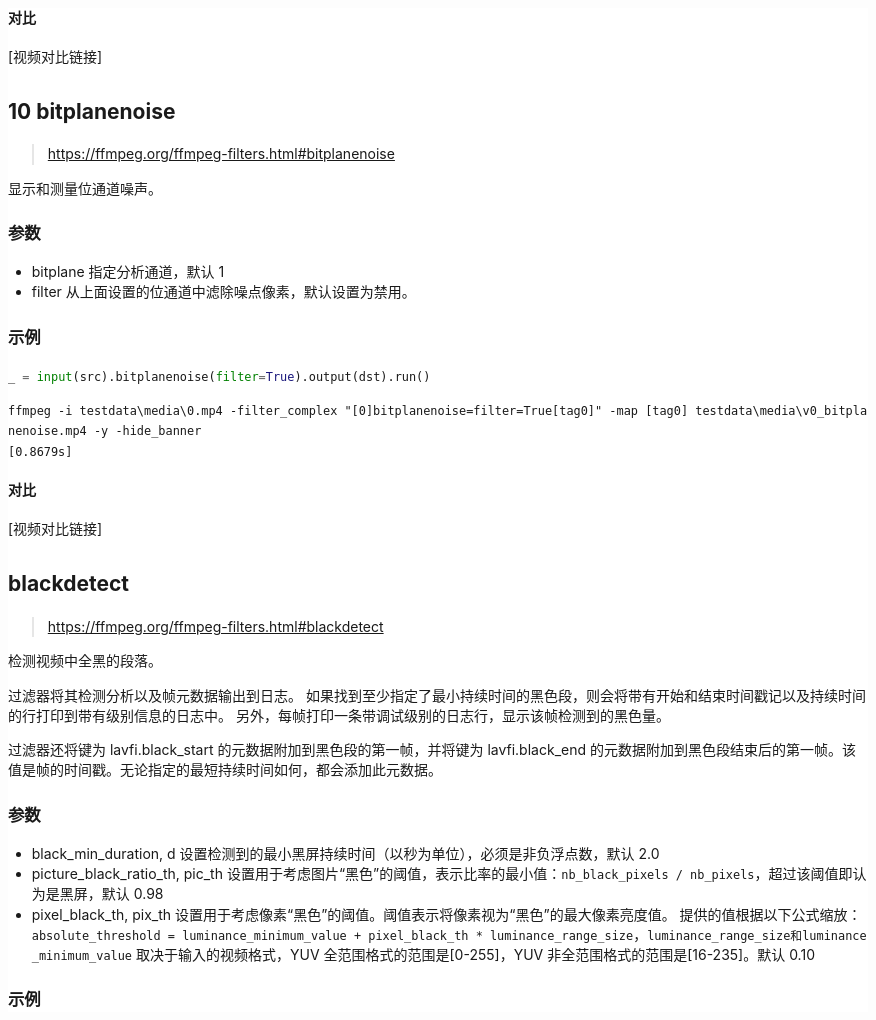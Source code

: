 #### 对比

[视频对比链接]


## 10 bitplanenoise

> https://ffmpeg.org/ffmpeg-filters.html#bitplanenoise

显示和测量位通道噪声。

### 参数

- bitplane 指定分析通道，默认 1
- filter 从上面设置的位通道中滤除噪点像素，默认设置为禁用。

### 示例

```python
_ = input(src).bitplanenoise(filter=True).output(dst).run()
```

```
ffmpeg -i testdata\media\0.mp4 -filter_complex "[0]bitplanenoise=filter=True[tag0]" -map [tag0] testdata\media\v0_bitplanenoise.mp4 -y -hide_banner
[0.8679s]
```

#### 对比

[视频对比链接]

## blackdetect

> https://ffmpeg.org/ffmpeg-filters.html#blackdetect

检测视频中全黑的段落。

过滤器将其检测分析以及帧元数据输出到日志。 如果找到至少指定了最小持续时间的黑色段，则会将带有开始和结束时间戳记以及持续时间的行打印到带有级别信息的日志中。 另外，每帧打印一条带调试级别的日志行，显示该帧检测到的黑色量。

过滤器还将键为 lavfi.black_start 的元数据附加到黑色段的第一帧，并将键为 lavfi.black_end 的元数据附加到黑色段结束后的第一帧。该值是帧的时间戳。无论指定的最短持续时间如何，都会添加此元数据。

### 参数

- black_min_duration, d 设置检测到的最小黑屏持续时间（以秒为单位），必须是非负浮点数，默认 2.0
- picture_black_ratio_th, pic_th 设置用于考虑图片“黑色”的阈值，表示比率的最小值：`nb_black_pixels / nb_pixels`，超过该阈值即认为是黑屏，默认 0.98
- pixel_black_th, pix_th 设置用于考虑像素“黑色”的阈值。阈值表示将像素视为“黑色”的最大像素亮度值。 提供的值根据以下公式缩放：`absolute_threshold = luminance_minimum_value + pixel_black_th * luminance_range_size`，`luminance_range_size和luminance_minimum_value` 取决于输入的视频格式，YUV 全范围格式的范围是[0-255]，YUV 非全范围格式的范围是[16-235]。默认 0.10

### 示例
